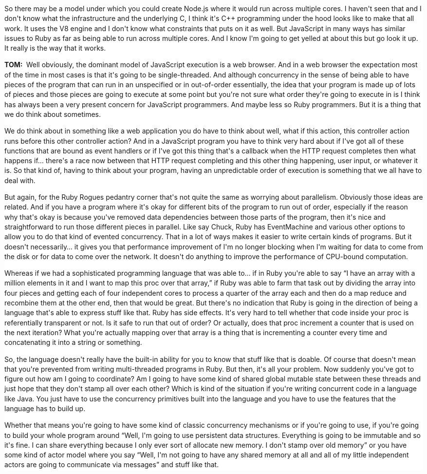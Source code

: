 So there may be a model under which you could create Node.js where it would run across multiple cores. I haven't seen that and I don't know what the infrastructure and the underlying C, I think it's C++ programming under the hood looks like to make that all work. It uses the V8 engine and I don't know what constraints that puts on it as well. But JavaScript in many ways has similar issues to Ruby as far as being able to run across multiple cores. And I know I'm going to get yelled at about this but go look it up. It really is the way that it works.

**TOM:&nbsp;** Well obviously, the dominant model of JavaScript execution is a web browser. And in a web browser the expectation most of the time in most cases is that it's going to be single-threaded. And although concurrency in the sense of being able to have pieces of the program that can run in an unspecified or in out-of-order essentially, the idea that your program is made up of lots of pieces and those pieces are going to execute at some point but you're not sure what order they're going to execute in is I think has always been a very present concern for JavaScript programmers. And maybe less so Ruby programmers. But it is a thing that we do think about sometimes.

We do think about in something like a web application you do have to think about well, what if this action, this controller action runs before this other controller action? And in a JavaScript program you have to think very hard about if I've got all of these functions that are bound as event handlers or if I've got this thing that's a callback when the HTTP request completes then what happens if… there's a race now between that HTTP request completing and this other thing happening, user input, or whatever it is. So that kind of, having to think about your program, having an unpredictable order of execution is something that we all have to deal with.

But again, for the Ruby Rogues pedantry corner that's not quite the same as worrying about parallelism. Obviously those ideas are related. And if you have a program where it's okay for different bits of the program to run out of order, especially if the reason why that's okay is because you've removed data dependencies between those parts of the program, then it's nice and straightforward to run those different pieces in parallel. Like say Chuck, Ruby has EventMachine and various other options to allow you to do that kind of evented concurrency. That in a lot of ways makes it easier to write certain kinds of programs. But it doesn't necessarily… it gives you that performance improvement of I'm no longer blocking when I'm waiting for data to come from the disk or for data to come over the network. It doesn't do anything to improve the performance of CPU-bound computation.

Whereas if we had a sophisticated programming language that was able to… if in Ruby you're able to say “I have an array with a million elements in it and I want to map this proc over that array,” if Ruby was able to farm that task out by dividing the array into four pieces and getting each of four independent cores to process a quarter of the array each and then do a map reduce and recombine them at the other end, then that would be great. But there's no indication that Ruby is going in the direction of being a language that's able to express stuff like that. Ruby has side effects. It's very hard to tell whether that code inside your proc is referentially transparent or not. Is it safe to run that out of order? Or actually, does that proc increment a counter that is used on the next iteration? What you're actually mapping over that array is a thing that is incrementing a counter every time and concatenating it into a string or something.

So, the language doesn't really have the built-in ability for you to know that stuff like that is doable. Of course that doesn't mean that you're prevented from writing multi-threaded programs in Ruby. But then, it's all your problem. Now suddenly you've got to figure out how am I going to coordinate? Am I going to have some kind of shared global mutable state between these threads and just hope that they don't stamp all over each other? Which is kind of the situation if you're writing concurrent code in a language like Java. You just have to use the concurrency primitives built into the language and you have to use the features that the language has to build up.

Whether that means you're going to have some kind of classic concurrency mechanisms or if you're going to use, if you're going to build your whole program around “Well, I'm going to use persistent data structures. Everything is going to be immutable and so it's fine. I can share everything because I only ever sort of allocate new memory. I don't stamp over old memory” or you have some kind of actor model where you say “Well, I'm not going to have any shared memory at all and all of my little independent actors are going to communicate via messages” and stuff like that.
